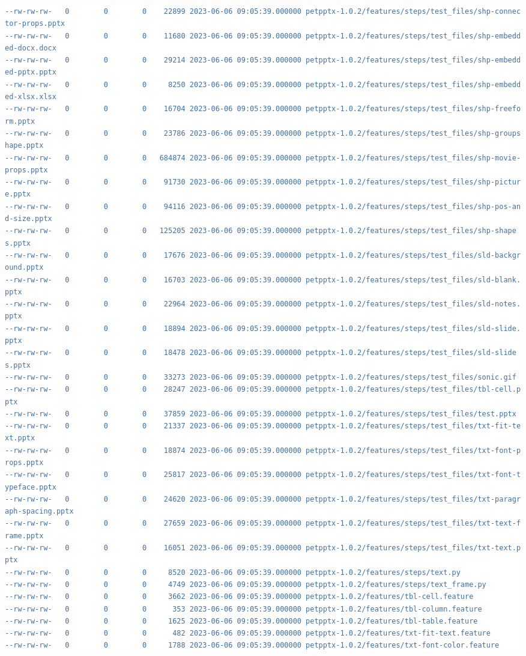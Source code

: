 ```diff
--rw-rw-rw-   0        0        0    22899 2023-06-06 09:05:39.000000 petpptx-1.0.2/features/steps/test_files/shp-connector-props.pptx
--rw-rw-rw-   0        0        0    11680 2023-06-06 09:05:39.000000 petpptx-1.0.2/features/steps/test_files/shp-embedded-docx.docx
--rw-rw-rw-   0        0        0    29214 2023-06-06 09:05:39.000000 petpptx-1.0.2/features/steps/test_files/shp-embedded-pptx.pptx
--rw-rw-rw-   0        0        0     8250 2023-06-06 09:05:39.000000 petpptx-1.0.2/features/steps/test_files/shp-embedded-xlsx.xlsx
--rw-rw-rw-   0        0        0    16704 2023-06-06 09:05:39.000000 petpptx-1.0.2/features/steps/test_files/shp-freeform.pptx
--rw-rw-rw-   0        0        0    23786 2023-06-06 09:05:39.000000 petpptx-1.0.2/features/steps/test_files/shp-groupshape.pptx
--rw-rw-rw-   0        0        0   684874 2023-06-06 09:05:39.000000 petpptx-1.0.2/features/steps/test_files/shp-movie-props.pptx
--rw-rw-rw-   0        0        0    91730 2023-06-06 09:05:39.000000 petpptx-1.0.2/features/steps/test_files/shp-picture.pptx
--rw-rw-rw-   0        0        0    94116 2023-06-06 09:05:39.000000 petpptx-1.0.2/features/steps/test_files/shp-pos-and-size.pptx
--rw-rw-rw-   0        0        0   125205 2023-06-06 09:05:39.000000 petpptx-1.0.2/features/steps/test_files/shp-shapes.pptx
--rw-rw-rw-   0        0        0    17676 2023-06-06 09:05:39.000000 petpptx-1.0.2/features/steps/test_files/sld-background.pptx
--rw-rw-rw-   0        0        0    16703 2023-06-06 09:05:39.000000 petpptx-1.0.2/features/steps/test_files/sld-blank.pptx
--rw-rw-rw-   0        0        0    22964 2023-06-06 09:05:39.000000 petpptx-1.0.2/features/steps/test_files/sld-notes.pptx
--rw-rw-rw-   0        0        0    18894 2023-06-06 09:05:39.000000 petpptx-1.0.2/features/steps/test_files/sld-slide.pptx
--rw-rw-rw-   0        0        0    18478 2023-06-06 09:05:39.000000 petpptx-1.0.2/features/steps/test_files/sld-slides.pptx
--rw-rw-rw-   0        0        0    33273 2023-06-06 09:05:39.000000 petpptx-1.0.2/features/steps/test_files/sonic.gif
--rw-rw-rw-   0        0        0    28247 2023-06-06 09:05:39.000000 petpptx-1.0.2/features/steps/test_files/tbl-cell.pptx
--rw-rw-rw-   0        0        0    37859 2023-06-06 09:05:39.000000 petpptx-1.0.2/features/steps/test_files/test.pptx
--rw-rw-rw-   0        0        0    21337 2023-06-06 09:05:39.000000 petpptx-1.0.2/features/steps/test_files/txt-fit-text.pptx
--rw-rw-rw-   0        0        0    18874 2023-06-06 09:05:39.000000 petpptx-1.0.2/features/steps/test_files/txt-font-props.pptx
--rw-rw-rw-   0        0        0    25817 2023-06-06 09:05:39.000000 petpptx-1.0.2/features/steps/test_files/txt-font-typeface.pptx
--rw-rw-rw-   0        0        0    24620 2023-06-06 09:05:39.000000 petpptx-1.0.2/features/steps/test_files/txt-paragraph-spacing.pptx
--rw-rw-rw-   0        0        0    27659 2023-06-06 09:05:39.000000 petpptx-1.0.2/features/steps/test_files/txt-text-frame.pptx
--rw-rw-rw-   0        0        0    16051 2023-06-06 09:05:39.000000 petpptx-1.0.2/features/steps/test_files/txt-text.pptx
--rw-rw-rw-   0        0        0     8520 2023-06-06 09:05:39.000000 petpptx-1.0.2/features/steps/text.py
--rw-rw-rw-   0        0        0     4749 2023-06-06 09:05:39.000000 petpptx-1.0.2/features/steps/text_frame.py
--rw-rw-rw-   0        0        0     3662 2023-06-06 09:05:39.000000 petpptx-1.0.2/features/tbl-cell.feature
--rw-rw-rw-   0        0        0      353 2023-06-06 09:05:39.000000 petpptx-1.0.2/features/tbl-column.feature
--rw-rw-rw-   0        0        0     1625 2023-06-06 09:05:39.000000 petpptx-1.0.2/features/tbl-table.feature
--rw-rw-rw-   0        0        0      482 2023-06-06 09:05:39.000000 petpptx-1.0.2/features/txt-fit-text.feature
--rw-rw-rw-   0        0        0     1788 2023-06-06 09:05:39.000000 petpptx-1.0.2/features/txt-font-color.feature
```